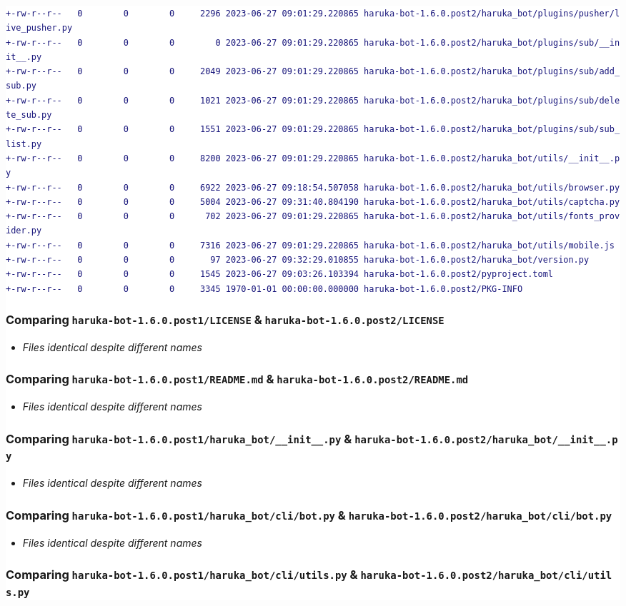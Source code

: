 ```diff
+-rw-r--r--   0        0        0     2296 2023-06-27 09:01:29.220865 haruka-bot-1.6.0.post2/haruka_bot/plugins/pusher/live_pusher.py
+-rw-r--r--   0        0        0        0 2023-06-27 09:01:29.220865 haruka-bot-1.6.0.post2/haruka_bot/plugins/sub/__init__.py
+-rw-r--r--   0        0        0     2049 2023-06-27 09:01:29.220865 haruka-bot-1.6.0.post2/haruka_bot/plugins/sub/add_sub.py
+-rw-r--r--   0        0        0     1021 2023-06-27 09:01:29.220865 haruka-bot-1.6.0.post2/haruka_bot/plugins/sub/delete_sub.py
+-rw-r--r--   0        0        0     1551 2023-06-27 09:01:29.220865 haruka-bot-1.6.0.post2/haruka_bot/plugins/sub/sub_list.py
+-rw-r--r--   0        0        0     8200 2023-06-27 09:01:29.220865 haruka-bot-1.6.0.post2/haruka_bot/utils/__init__.py
+-rw-r--r--   0        0        0     6922 2023-06-27 09:18:54.507058 haruka-bot-1.6.0.post2/haruka_bot/utils/browser.py
+-rw-r--r--   0        0        0     5004 2023-06-27 09:31:40.804190 haruka-bot-1.6.0.post2/haruka_bot/utils/captcha.py
+-rw-r--r--   0        0        0      702 2023-06-27 09:01:29.220865 haruka-bot-1.6.0.post2/haruka_bot/utils/fonts_provider.py
+-rw-r--r--   0        0        0     7316 2023-06-27 09:01:29.220865 haruka-bot-1.6.0.post2/haruka_bot/utils/mobile.js
+-rw-r--r--   0        0        0       97 2023-06-27 09:32:29.010855 haruka-bot-1.6.0.post2/haruka_bot/version.py
+-rw-r--r--   0        0        0     1545 2023-06-27 09:03:26.103394 haruka-bot-1.6.0.post2/pyproject.toml
+-rw-r--r--   0        0        0     3345 1970-01-01 00:00:00.000000 haruka-bot-1.6.0.post2/PKG-INFO
```

### Comparing `haruka-bot-1.6.0.post1/LICENSE` & `haruka-bot-1.6.0.post2/LICENSE`

 * *Files identical despite different names*

### Comparing `haruka-bot-1.6.0.post1/README.md` & `haruka-bot-1.6.0.post2/README.md`

 * *Files identical despite different names*

### Comparing `haruka-bot-1.6.0.post1/haruka_bot/__init__.py` & `haruka-bot-1.6.0.post2/haruka_bot/__init__.py`

 * *Files identical despite different names*

### Comparing `haruka-bot-1.6.0.post1/haruka_bot/cli/bot.py` & `haruka-bot-1.6.0.post2/haruka_bot/cli/bot.py`

 * *Files identical despite different names*

### Comparing `haruka-bot-1.6.0.post1/haruka_bot/cli/utils.py` & `haruka-bot-1.6.0.post2/haruka_bot/cli/utils.py`
